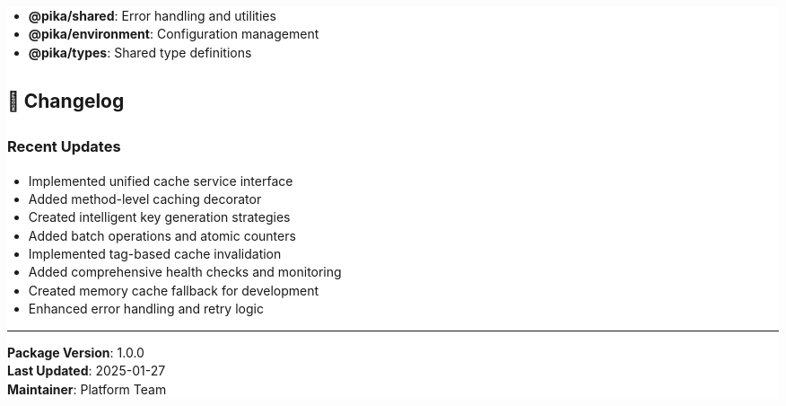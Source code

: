 - **@pika/shared**: Error handling and utilities
- **@pika/environment**: Configuration management
- **@pika/types**: Shared type definitions

## 📝 Changelog

### Recent Updates

- Implemented unified cache service interface
- Added method-level caching decorator
- Created intelligent key generation strategies
- Added batch operations and atomic counters
- Implemented tag-based cache invalidation
- Added comprehensive health checks and monitoring
- Created memory cache fallback for development
- Enhanced error handling and retry logic

---

**Package Version**: 1.0.0  
**Last Updated**: 2025-01-27  
**Maintainer**: Platform Team
